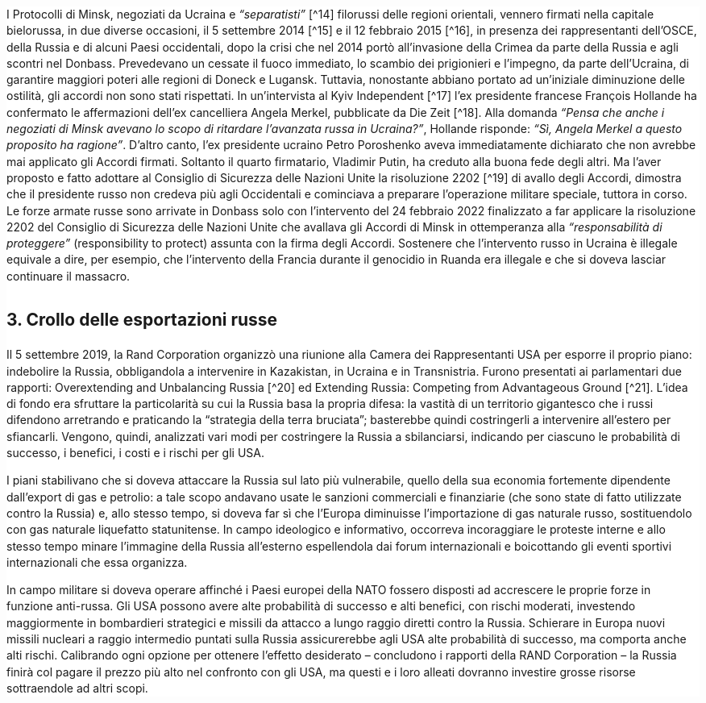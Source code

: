 I Protocolli di Minsk, negoziati da Ucraina e *“separatisti”* \[\^14\] filorussi delle regioni orientali, vennero firmati nella capitale bielorussa, in due diverse occasioni, il 5 settembre 2014 \[\^15\] e il 12 febbraio 2015 \[\^16\], in presenza dei rappresentanti dell’OSCE, della Russia e di alcuni Paesi occidentali, dopo la crisi che nel 2014 portò all’invasione della Crimea da parte della Russia e agli scontri nel Donbass. Prevedevano un cessate il fuoco immediato, lo scambio dei prigionieri e l’impegno, da parte dell’Ucraina, di garantire maggiori poteri alle regioni di Doneck e Lugansk. Tuttavia, nonostante abbiano portato ad un’iniziale diminuzione delle ostilità, gli accordi non sono stati rispettati. In un’intervista al Kyiv Independent \[\^17\] l’ex presidente francese François Hollande ha confermato le affermazioni dell’ex cancelliera Angela Merkel, pubblicate da Die Zeit \[\^18\]. Alla domanda *“Pensa che anche i negoziati di Minsk avevano lo scopo di ritardare l’avanzata russa in Ucraina?”*, Hollande risponde: *“Sì, Angela Merkel a questo proposito ha ragione”*. D’altro canto, l’ex presidente ucraino Petro Poroshenko aveva immediatamente dichiarato che non avrebbe mai applicato gli Accordi firmati. Soltanto il quarto firmatario, Vladimir Putin, ha creduto alla buona fede degli altri. Ma l’aver proposto e fatto adottare al Consiglio di Sicurezza delle Nazioni Unite la risoluzione 2202 \[\^19\] di avallo degli Accordi, dimostra che il presidente russo non credeva più agli Occidentali e cominciava a preparare l’operazione militare speciale, tuttora in corso. Le forze armate russe sono arrivate in Donbass solo con l’intervento del 24 febbraio 2022 finalizzato a far applicare la risoluzione 2202 del Consiglio di Sicurezza delle Nazioni Unite che avallava gli Accordi di Minsk in ottemperanza alla *“responsabilità di proteggere”* (responsibility to protect) assunta con la firma degli Accordi. Sostenere che l’intervento russo in Ucraina è illegale equivale a dire, per esempio, che l’intervento della Francia durante il genocidio in Ruanda era illegale e che si doveva lasciar continuare il massacro.

## 3. Crollo delle esportazioni russe

Il 5 settembre 2019, la Rand Corporation organizzò una riunione alla Camera dei Rappresentanti USA per esporre il proprio piano: indebolire la Russia, obbligandola a intervenire in Kazakistan, in Ucraina e in Transnistria. Furono presentati ai parlamentari due rapporti: Overextending and Unbalancing Russia \[\^20\] ed Extending Russia: Competing from Advantageous Ground \[\^21\]. L’idea di fondo era sfruttare la particolarità su cui la Russia basa la propria difesa: la vastità di un territorio gigantesco che i russi difendono arretrando e praticando la “strategia della terra bruciata”; basterebbe quindi costringerli a intervenire all’estero per sfiancarli. Vengono, quindi, analizzati vari modi per costringere la Russia a sbilanciarsi, indicando per ciascuno le probabilità di successo, i benefici, i costi e i rischi per gli USA.

I piani stabilivano che si doveva attaccare la Russia sul lato più vulnerabile, quello della sua economia fortemente dipendente dall’export di gas e petrolio: a tale scopo andavano usate le sanzioni commerciali e finanziarie (che sono state di fatto utilizzate contro la Russia) e, allo stesso tempo, si doveva far sì che l’Europa diminuisse l’importazione di gas naturale russo, sostituendolo con gas naturale liquefatto statunitense. In campo ideologico e informativo, occorreva incoraggiare le proteste interne e allo stesso tempo minare l’immagine della Russia all’esterno espellendola dai forum internazionali e boicottando gli eventi sportivi internazionali che essa organizza.

In campo militare si doveva operare affinché i Paesi europei della NATO fossero disposti ad accrescere le proprie forze in funzione anti-russa. Gli USA possono avere alte probabilità di successo e alti benefici, con rischi moderati, investendo maggiormente in bombardieri strategici e missili da attacco a lungo raggio diretti contro la Russia. Schierare in Europa nuovi missili nucleari a raggio intermedio puntati sulla Russia assicurerebbe agli USA alte probabilità di successo, ma comporta anche alti rischi. Calibrando ogni opzione per ottenere l’effetto desiderato – concludono i rapporti della RAND Corporation – la Russia finirà col pagare il prezzo più alto nel confronto con gli USA, ma questi e i loro alleati dovranno investire grosse risorse sottraendole ad altri scopi.

